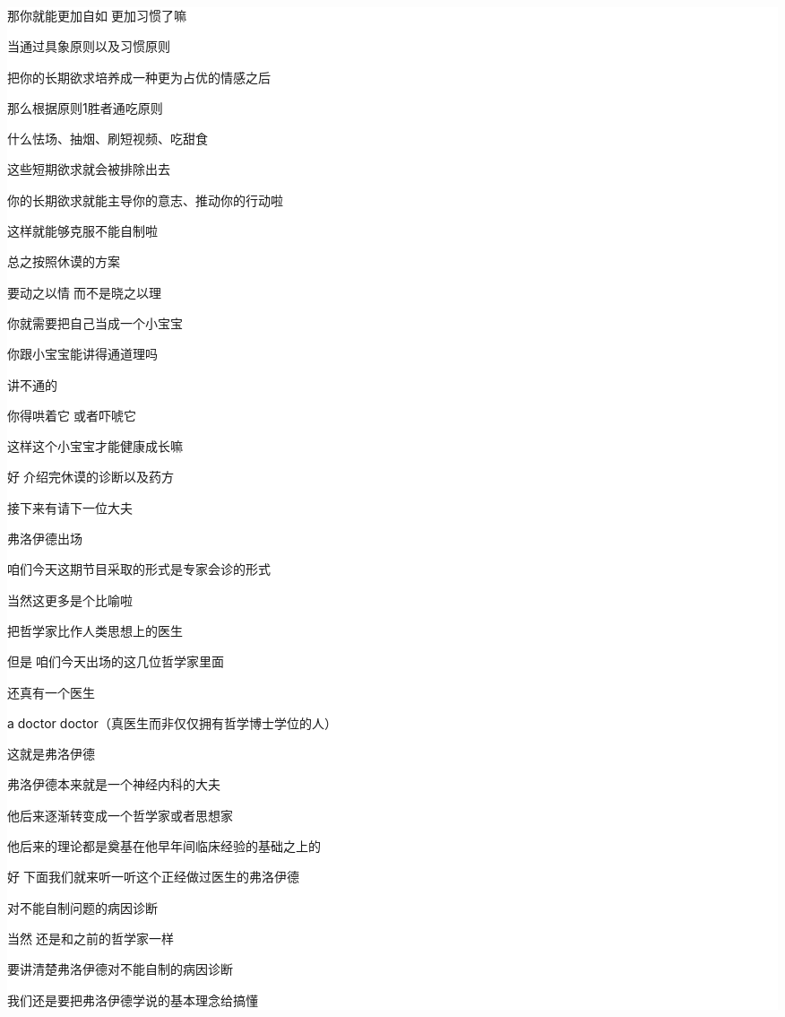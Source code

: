 那你就能更加自如 更加习惯了嘛

当通过具象原则以及习惯原则

把你的长期欲求培养成一种更为占优的情感之后

那么根据原则1胜者通吃原则

什么怯场、抽烟、刷短视频、吃甜食

这些短期欲求就会被排除出去

你的长期欲求就能主导你的意志、推动你的行动啦

这样就能够克服不能自制啦

总之按照休谟的方案

要动之以情 而不是晓之以理

你就需要把自己当成一个小宝宝

你跟小宝宝能讲得通道理吗

讲不通的

你得哄着它 或者吓唬它

这样这个小宝宝才能健康成长嘛

好 介绍完休谟的诊断以及药方

接下来有请下一位大夫

弗洛伊德出场

咱们今天这期节目采取的形式是专家会诊的形式

当然这更多是个比喻啦

把哲学家比作人类思想上的医生

但是 咱们今天出场的这几位哲学家里面

还真有一个医生

a doctor doctor（真医生而非仅仅拥有哲学博士学位的人）

这就是弗洛伊德

弗洛伊德本来就是一个神经内科的大夫

他后来逐渐转变成一个哲学家或者思想家

他后来的理论都是奠基在他早年间临床经验的基础之上的

好 下面我们就来听一听这个正经做过医生的弗洛伊德

对不能自制问题的病因诊断

当然 还是和之前的哲学家一样

要讲清楚弗洛伊德对不能自制的病因诊断

我们还是要把弗洛伊德学说的基本理念给搞懂
